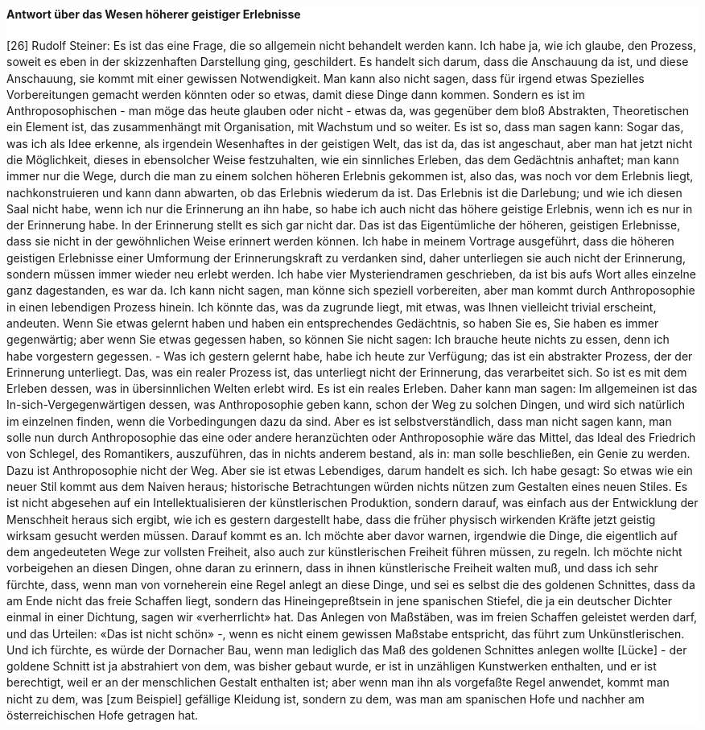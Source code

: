 #### Antwort über das Wesen höherer geistiger Erlebnisse

[26] Rudolf Steiner: Es ist das eine Frage, die so allgemein nicht behandelt werden kann. Ich habe ja, wie ich glaube, den Prozess, soweit es eben in der skizzenhaften Darstellung ging, geschildert. Es handelt sich darum, dass die Anschauung da ist, und diese Anschauung, sie kommt mit einer gewissen Notwendigkeit. Man kann also nicht sagen, dass für irgend etwas Spezielles Vorbereitungen gemacht werden könnten oder so etwas, damit diese Dinge dann kommen. Sondern es ist im Anthroposophischen - man möge das heute glauben oder nicht - etwas da, was gegenüber dem bloß Abstrakten, Theoretischen ein Element ist, das zusammenhängt mit Organisation, mit Wachstum und so weiter. Es ist so, dass man sagen kann: Sogar das, was ich als Idee erkenne, als irgendein Wesenhaftes in der geistigen Welt, das ist da, das ist angeschaut, aber man hat jetzt nicht die Möglichkeit, dieses in ebensolcher Weise festzuhalten, wie ein sinnliches Erleben, das dem Gedächtnis anhaftet; man kann immer nur die Wege, durch die man zu einem solchen höheren Erlebnis gekommen ist, also das, was noch vor dem Erlebnis liegt, nachkonstruieren und kann dann abwarten, ob das Erlebnis wiederum da ist. Das Erlebnis ist die Darlebung; und wie ich diesen Saal nicht habe, wenn ich nur die Erinnerung an ihn habe, so habe ich auch nicht das höhere geistige Erlebnis, wenn ich es nur in der Erinnerung habe. In der Erinnerung stellt es sich gar nicht dar. Das ist das Eigentümliche der höheren, geistigen Erlebnisse, dass sie nicht in der gewöhnlichen Weise erinnert werden können. Ich habe in meinem Vortrage ausgeführt, dass die höheren geistigen Erlebnisse einer Umformung der Erinnerungskraft zu verdanken sind, daher unterliegen sie auch nicht der Erinnerung, sondern müssen immer wieder neu erlebt werden. Ich habe vier Mysteriendramen geschrieben, da ist bis aufs Wort alles einzelne ganz dagestanden, es war da. Ich kann nicht sagen, man könne sich speziell vorbereiten, aber man kommt durch Anthroposophie in einen lebendigen Prozess hinein. Ich könnte das, was da zugrunde liegt, mit etwas, was Ihnen vielleicht trivial erscheint, andeuten. Wenn Sie etwas gelernt haben und haben ein entsprechendes Gedächtnis, so haben Sie es, Sie haben es immer gegenwärtig; aber wenn Sie etwas gegessen haben, so können Sie nicht sagen: Ich brauche heute nichts zu essen, denn ich habe vorgestern gegessen. - Was ich gestern gelernt habe, habe ich heute zur Verfügung; das ist ein abstrakter Prozess, der der Erinnerung unterliegt. Das, was ein realer Prozess ist, das unterliegt nicht der Erinnerung, das verarbeitet sich. So ist es mit dem Erleben dessen, was in übersinnlichen Welten erlebt wird. Es ist ein reales Erleben. Daher kann man sagen: Im allgemeinen ist das In-sich-Vergegenwärtigen dessen, was Anthroposophie geben kann, schon der Weg zu solchen Dingen, und wird sich natürlich im einzelnen finden, wenn die Vorbedingungen dazu da sind. Aber es ist selbstverständlich, dass man nicht sagen kann, man solle nun durch Anthroposophie das eine oder andere heranzüchten oder Anthroposophie wäre das Mittel, das Ideal des Friedrich von Schlegel, des Romantikers, auszuführen, das in nichts anderem bestand, als in: man solle beschließen, ein Genie zu werden. Dazu ist Anthroposophie nicht der Weg. Aber sie ist etwas Lebendiges, darum handelt es sich. Ich habe gesagt: So etwas wie ein neuer Stil kommt aus dem Naiven heraus; historische Betrachtungen würden nichts nützen zum Gestalten eines neuen Stiles. Es ist nicht abgesehen auf ein Intellektualisieren der künstlerischen Produktion, sondern darauf, was einfach aus der Entwicklung der Menschheit heraus sich ergibt, wie ich es gestern dargestellt habe, dass die früher physisch wirkenden Kräfte jetzt geistig wirksam gesucht werden müssen. Darauf kommt es an. Ich möchte aber davor warnen, irgendwie die Dinge, die eigentlich auf dem angedeuteten Wege zur vollsten Freiheit, also auch zur künstlerischen Freiheit führen müssen, zu regeln. Ich möchte nicht vorbeigehen an diesen Dingen, ohne daran zu erinnern, dass in ihnen künstlerische Freiheit walten muß, und dass ich sehr fürchte, dass, wenn man von vorneherein eine Regel anlegt an diese Dinge, und sei es selbst die des goldenen Schnittes, dass da am Ende nicht das freie Schaffen liegt, sondern das Hineingepreßtsein in jene spanischen Stiefel, die ja ein deutscher Dichter einmal in einer Dichtung, sagen wir «verherrlicht» hat. Das Anlegen von Maßstäben, was im freien Schaffen geleistet werden darf, und das Urteilen: «Das ist nicht schön» -, wenn es nicht einem gewissen Maßstabe entspricht, das führt zum Unkünstlerischen. Und ich fürchte, es würde der Dornacher Bau, wenn man lediglich das Maß des goldenen Schnittes anlegen wollte [Lücke] - der goldene Schnitt ist ja abstrahiert von dem, was bisher gebaut wurde, er ist in unzähligen Kunstwerken enthalten, und er ist berechtigt, weil er an der menschlichen Gestalt enthalten ist; aber wenn man ihn als vorgefaßte Regel anwendet, kommt man nicht zu dem, was [zum Beispiel] gefällige Kleidung ist, sondern zu dem, was man am spanischen Hofe und nachher am österreichischen Hofe getragen hat.
